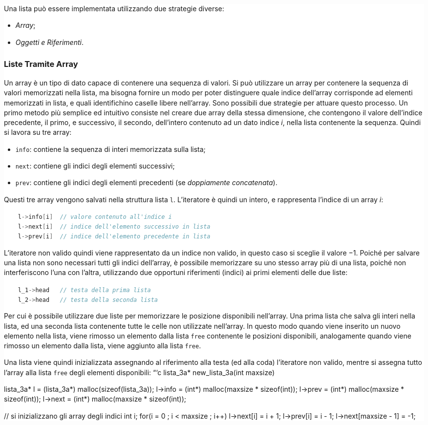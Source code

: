 Una lista può essere implementata utilizzando due strategie diverse:

- *Array*;

- *Oggetti e Riferimenti*.

### Liste Tramite Array

Un array è un tipo di dato capace di contenere una sequenza di valori. Si può utilizzare un array per contenere la sequenza di valori memorizzati nella lista, ma bisogna fornire un modo per poter distinguere quale indice dell’array corrisponde ad elementi memorizzati in lista, e quali identifichino caselle libere nell’array. Sono possibili due strategie per attuare questo processo. Un primo metodo più semplice ed intuitivo consiste nel creare due array della stessa dimensione, che contengono il valore dell’indice precedente, il primo, e successivo, il secondo, dell’intero contenuto ad un dato indice $i$, nella lista contenente la sequenza. Quindi si lavora su tre array:

- `info`: contiene la sequenza di interi memorizzata sulla lista;

- `next`: contiene gli indici degli elementi successivi;

- `prev`: contiene gli indici degli elementi precedenti (se *doppiamente concatenata*).

Questi tre array vengono salvati nella struttura lista `l`. L’iteratore è quindi un intero, e rappresenta l’indice di un array $i$:

``` c
    l->info[i]  // valore contenuto all'indice i
    l->next[i]  // indice dell'elemento successivo in lista
    l->prev[i]  // indice dell'elemento precedente in lista
```

L’iteratore non valido quindi viene rappresentato da un indice non valido, in questo caso si sceglie il valore $-1$. Poiché per salvare una lista non sono necessari tutti gli indici dell’array, è possibile memorizzare su uno stesso array più di una lista, poiché non interferiscono l’una con l’altra, utilizzando due opportuni riferimenti (indici) ai primi elementi delle due liste:

``` c
    l_1->head   // testa della prima lista 
    l_2->head   // testa della seconda lista
```

Per cui è possibile utilizzare due liste per memorizzare le posizione disponibili nell’array. Una prima lista che salva gli interi nella lista, ed una seconda lista contenente tutte le celle non utilizzate nell’array. In questo modo quando viene inserito un nuovo elemento nella lista, viene rimosso un elemento dalla lista `free` contenente le posizioni disponibili, analogamente quando viene rimosso un elemento dalla lista, viene aggiunto alla lista `free`.

Una lista viene quindi inizializzata assegnando al riferimento alla testa (ed alla coda) l’iteratore non valido, mentre si assegna tutto l’array alla lista `free` degli elementi disponibili: “‘c lista_3a\* new_lista_3a(int maxsize)

lista_3a\* l = (lista_3a\*) malloc(sizeof(lista_3a)); l-\>info = (int\*) malloc(maxsize \* sizeof(int)); l-\>prev = (int\*) malloc(maxsize \* sizeof(int)); l-\>next = (int\*) malloc(maxsize \* sizeof(int));

// si inizializzano gli array degli indici int i; for(i = 0 ; i \< maxsize ; i++) l-\>next\[i\] = i + 1; l-\>prev\[i\] = i - 1; l-\>next\[maxsize - 1\] = -1;
